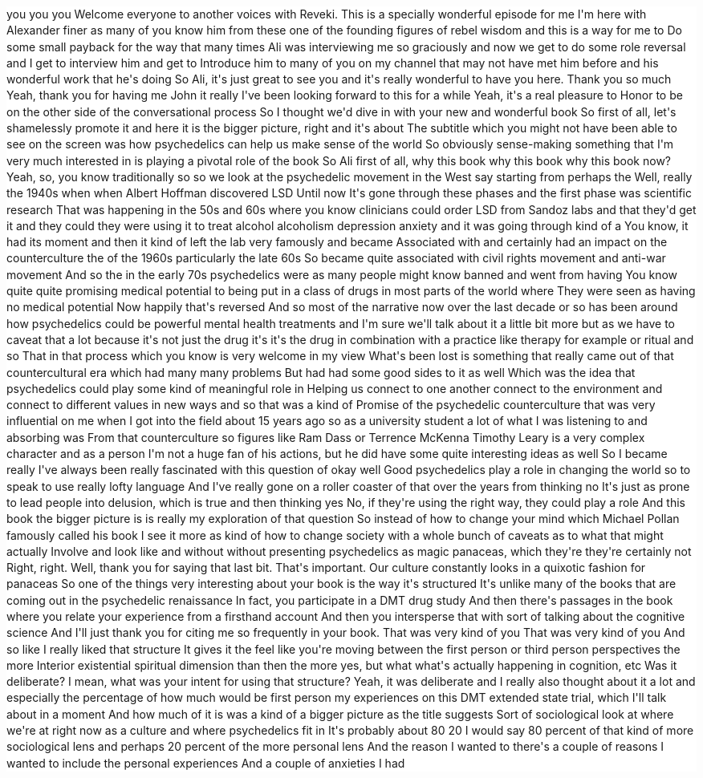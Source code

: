  you you you Welcome everyone to another voices with Reveki. This is a specially wonderful episode for me I'm here with Alexander finer as many of you know him from these one of the founding figures of rebel wisdom and this is a way for me to Do some small payback for the way that many times Ali was interviewing me so graciously and now we get to do some role reversal and I get to interview him and get to Introduce him to many of you on my channel that may not have met him before and his wonderful work that he's doing So Ali, it's just great to see you and it's really wonderful to have you here. Thank you so much Yeah, thank you for having me John it really I've been looking forward to this for a while Yeah, it's a real pleasure to Honor to be on the other side of the conversational process So I thought we'd dive in with your new and wonderful book So first of all, let's shamelessly promote it and here it is the bigger picture, right and it's about The subtitle which you might not have been able to see on the screen was how psychedelics can help us make sense of the world So obviously sense-making something that I'm very much interested in is playing a pivotal role of the book So Ali first of all, why this book why this book why this book now? Yeah, so, you know traditionally so so we look at the psychedelic movement in the West say starting from perhaps the Well, really the 1940s when when Albert Hoffman discovered LSD Until now It's gone through these phases and the first phase was scientific research That was happening in the 50s and 60s where you know clinicians could order LSD from Sandoz labs and that they'd get it and they could they were using it to treat alcohol alcoholism depression anxiety and it was going through kind of a You know, it had its moment and then it kind of left the lab very famously and became Associated with and certainly had an impact on the counterculture the of the 1960s particularly the late 60s So became quite associated with civil rights movement and anti-war movement And so the in the early 70s psychedelics were as many people might know banned and went from having You know quite quite promising medical potential to being put in a class of drugs in most parts of the world where They were seen as having no medical potential Now happily that's reversed And so most of the narrative now over the last decade or so has been around how psychedelics could be powerful mental health treatments and I'm sure we'll talk about it a little bit more but as we have to caveat that a lot because it's not just the drug it's it's the drug in combination with a practice like therapy for example or ritual and so That in that process which you know is very welcome in my view What's been lost is something that really came out of that countercultural era which had many many problems But had had some good sides to it as well Which was the idea that psychedelics could play some kind of meaningful role in Helping us connect to one another connect to the environment and connect to different values in new ways and so that was a kind of Promise of the psychedelic counterculture that was very influential on me when I got into the field about 15 years ago so as a university student a lot of what I was listening to and absorbing was From that counterculture so figures like Ram Dass or Terrence McKenna Timothy Leary is a very complex character and as a person I'm not a huge fan of his actions, but he did have some quite interesting ideas as well So I became really I've always been really fascinated with this question of okay well Good psychedelics play a role in changing the world so to speak to use really lofty language And I've really gone on a roller coaster of that over the years from thinking no It's just as prone to lead people into delusion, which is true and then thinking yes No, if they're using the right way, they could play a role And this book the bigger picture is is really my exploration of that question So instead of how to change your mind which Michael Pollan famously called his book I see it more as kind of how to change society with a whole bunch of caveats as to what that might actually Involve and look like and without without presenting psychedelics as magic panaceas, which they're they're certainly not Right, right. Well, thank you for saying that last bit. That's important. Our culture constantly looks in a quixotic fashion for panaceas So one of the things very interesting about your book is the way it's structured It's unlike many of the books that are coming out in the psychedelic renaissance In fact, you participate in a DMT drug study And then there's passages in the book where you relate your experience from a firsthand account And then you intersperse that with sort of talking about the cognitive science And I'll just thank you for citing me so frequently in your book. That was very kind of you That was very kind of you And so like I really liked that structure It gives it the feel like you're moving between the first person or third person perspectives the more Interior existential spiritual dimension than then the more yes, but what what's actually happening in cognition, etc Was it deliberate? I mean, what was your intent for using that structure? Yeah, it was deliberate and I really also thought about it a lot and especially the percentage of how much would be first person my experiences on this DMT extended state trial, which I'll talk about in a moment And how much of it is was a kind of a bigger picture as the title suggests Sort of sociological look at where we're at right now as a culture and where psychedelics fit in It's probably about 80 20 I would say 80 percent of that kind of more sociological lens and perhaps 20 percent of the more personal lens And the reason I wanted to there's a couple of reasons I wanted to include the personal experiences And a couple of anxieties I had